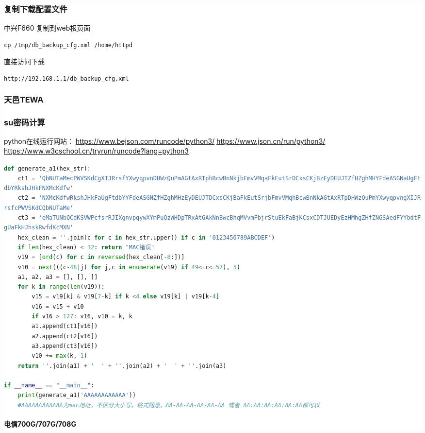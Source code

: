### 复制下载配置文件

中兴F660
复制到web根页面
```
cp /tmp/db_backup_cfg.xml /home/httpd
```

直接访问下载
```
http://192.168.1.1/db_backup_cfg.xml
```

### 天邑TEWA

### su密码计算

python在线运行网站：
https://www.bejson.com/runcode/python3/
https://www.json.cn/run/python3/
https://www.w3cschool.cn/tryrun/runcode?lang=python3

```python
def generate_a1(hex_str):
    ct1 = 'QbNUTaMecPWVSKdCgXIJRrsfYXwyqpvnDHWzQuPmAGtAxRTphBcwBnNkjbFmvVMqaFkEutSrDCxsCKjBzEyDEUJTZfHZghMHYFdeASGNaUgFtdbYRkshJHkFNXMcKdfw'
    ct2 = 'NXMcKdfwRkshJHkFaUgFtdbYYFdeASGNZfHZghMHzEyDEUJTDCxsCKjBaFkEutSrjbFmvVMqhBcwBnNkAGtAxRTpDHWzQuPmYXwyqpvngXIJRrsfcPWVSKdCQbNUTaMe'
    ct3 = 'eMaTUNbQCdKSVWPcfsrRJIXgnvpqywXYmPuQzWHDpTRxAtGAkNnBwcBhqMVvmFbjrStuEkFaBjKCsxCDTJUEDyEzHMhgZHfZNGSAedFYYbdtFgUaFkHJhskRwfdKcMXN'
    hex_clean = ''.join(c for c in hex_str.upper() if c in '0123456789ABCDEF')
    if len(hex_clean) < 12: return "MAC错误"
    v19 = [ord(c) for c in reversed(hex_clean[-8:])]
    v10 = next(((c-48|j) for j,c in enumerate(v19) if 49<=c<=57), 5)
    a1, a2, a3 = [], [], []
    for k in range(len(v19)):
        v15 = v19[k] & v19[7-k] if k <4 else v19[k] | v19[k-4]
        v16 = v15 + v10
        if v16 > 127: v16, v10 = k, k
        a1.append(ct1[v16])
        a2.append(ct2[v16])
        a3.append(ct3[v16])
        v10 += max(k, 1)
    return ''.join(a1) + '  ' + ''.join(a2) + '  ' + ''.join(a3)

if __name__ == "__main__":
    print(generate_a1('AAAAAAAAAAAA'))
    #AAAAAAAAAAAA为mac地址，不区分大小写，格式随意，AA-AA-AA-AA-AA-AA 或者 AA:AA:AA:AA:AA:AA都可以

```


#### 电信700G/707G/708G
